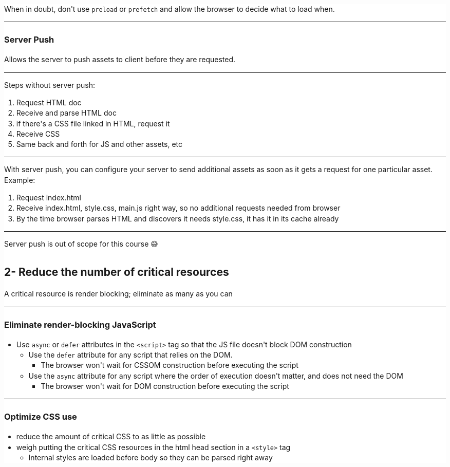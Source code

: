 When in doubt, don't use `preload` or `prefetch` and allow the browser to decide
what to load when.

---

### Server Push

Allows the server to push assets to client before they are requested.

---

Steps without server push:

1. Request HTML doc
2. Receive and parse HTML doc
3. if there's a CSS file linked in HTML, request it
4. Receive CSS
5. Same back and forth for JS and other assets, etc

---

With server push, you can configure your server to send additional assets
as soon as it gets a request for one particular asset. Example:

1. Request index.html
2. Receive index.html, style.css, main.js right way, so no additional requests needed from browser
3. By the time browser parses HTML and discovers it needs style.css, it has it in its cache already

---

Server push is out of scope for this course 😅

## 2- Reduce the number of critical resources

A critical resource is render blocking; eliminate as many as you can

---

### Eliminate render-blocking JavaScript

* Use `async` or `defer` attributes in the `<script>` tag so that the JS file doesn't block DOM construction
  * Use the `defer` attribute for any script that relies on the DOM. 
    * The browser won't wait for CSSOM construction before executing the script
  * Use the `async` attribute for any script where the order of execution doesn't matter, and does not need the DOM
    * The browser won't wait for DOM construction before executing the script

---

### Optimize CSS use

* reduce the amount of critical CSS to as little as possible
* weigh putting the critical CSS resources in the html head section in a `<style>` tag
  * Internal styles are loaded before body so they can be parsed right away
